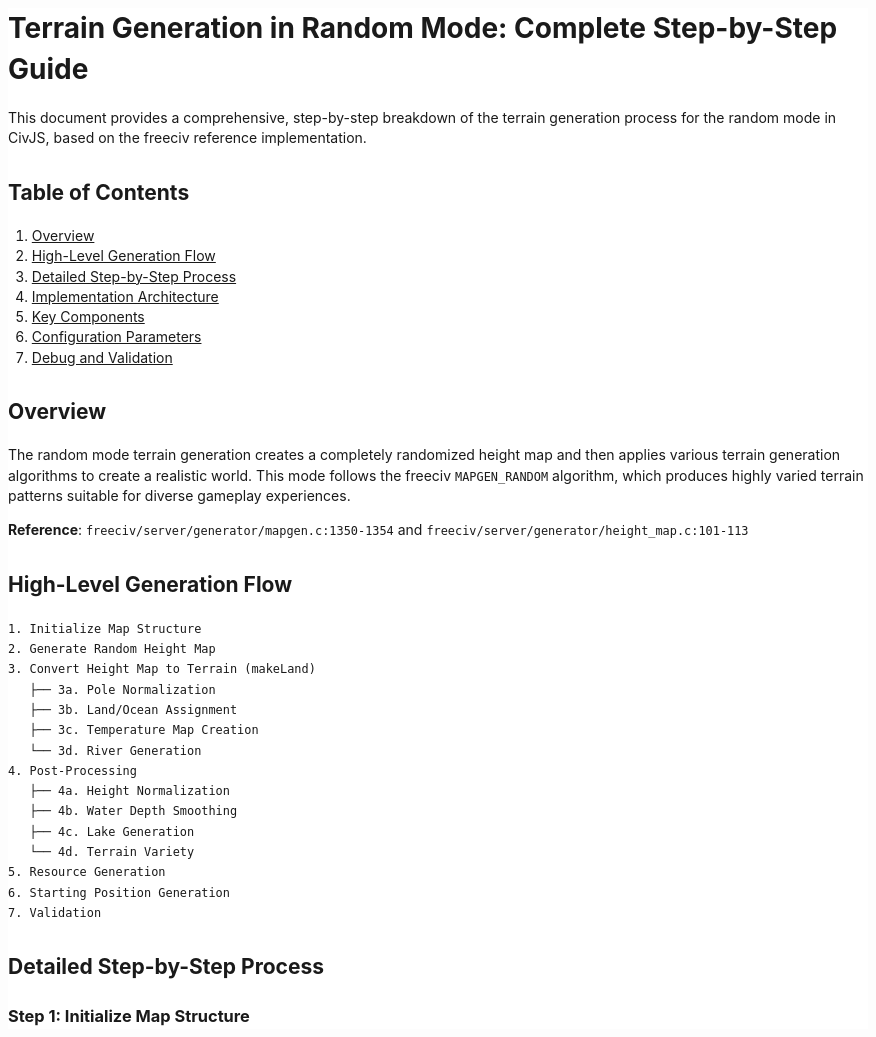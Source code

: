 # Terrain Generation in Random Mode: Complete Step-by-Step Guide

This document provides a comprehensive, step-by-step breakdown of the terrain generation process for the random mode in CivJS, based on the freeciv reference implementation.

## Table of Contents
1. [Overview](#overview)
2. [High-Level Generation Flow](#high-level-generation-flow)
3. [Detailed Step-by-Step Process](#detailed-step-by-step-process)
4. [Implementation Architecture](#implementation-architecture)
5. [Key Components](#key-components)
6. [Configuration Parameters](#configuration-parameters)
7. [Debug and Validation](#debug-and-validation)

## Overview

The random mode terrain generation creates a completely randomized height map and then applies various terrain generation algorithms to create a realistic world. This mode follows the freeciv `MAPGEN_RANDOM` algorithm, which produces highly varied terrain patterns suitable for diverse gameplay experiences.

**Reference**: `freeciv/server/generator/mapgen.c:1350-1354` and `freeciv/server/generator/height_map.c:101-113`

## High-Level Generation Flow

```
1. Initialize Map Structure
2. Generate Random Height Map
3. Convert Height Map to Terrain (makeLand)
   ├── 3a. Pole Normalization
   ├── 3b. Land/Ocean Assignment
   ├── 3c. Temperature Map Creation
   └── 3d. River Generation
4. Post-Processing
   ├── 4a. Height Normalization
   ├── 4b. Water Depth Smoothing
   ├── 4c. Lake Generation
   └── 4d. Terrain Variety
5. Resource Generation
6. Starting Position Generation
7. Validation
```

## Detailed Step-by-Step Process

### Step 1: Initialize Map Structure
